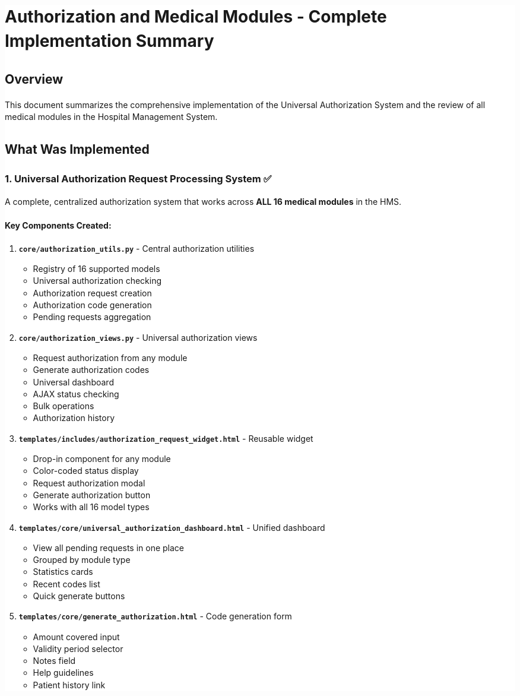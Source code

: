 # Authorization and Medical Modules - Complete Implementation Summary

## Overview

This document summarizes the comprehensive implementation of the Universal Authorization System and the review of all medical modules in the Hospital Management System.

## What Was Implemented

### 1. Universal Authorization Request Processing System ✅

A complete, centralized authorization system that works across **ALL 16 medical modules** in the HMS.

#### Key Components Created:

1. **`core/authorization_utils.py`** - Central authorization utilities
   - Registry of 16 supported models
   - Universal authorization checking
   - Authorization request creation
   - Authorization code generation
   - Pending requests aggregation

2. **`core/authorization_views.py`** - Universal authorization views
   - Request authorization from any module
   - Generate authorization codes
   - Universal dashboard
   - AJAX status checking
   - Bulk operations
   - Authorization history

3. **`templates/includes/authorization_request_widget.html`** - Reusable widget
   - Drop-in component for any module
   - Color-coded status display
   - Request authorization modal
   - Generate authorization button
   - Works with all 16 model types

4. **`templates/core/universal_authorization_dashboard.html`** - Unified dashboard
   - View all pending requests in one place
   - Grouped by module type
   - Statistics cards
   - Recent codes list
   - Quick generate buttons

5. **`templates/core/generate_authorization.html`** - Code generation form
   - Amount covered input
   - Validity period selector
   - Notes field
   - Help guidelines
   - Patient history link
